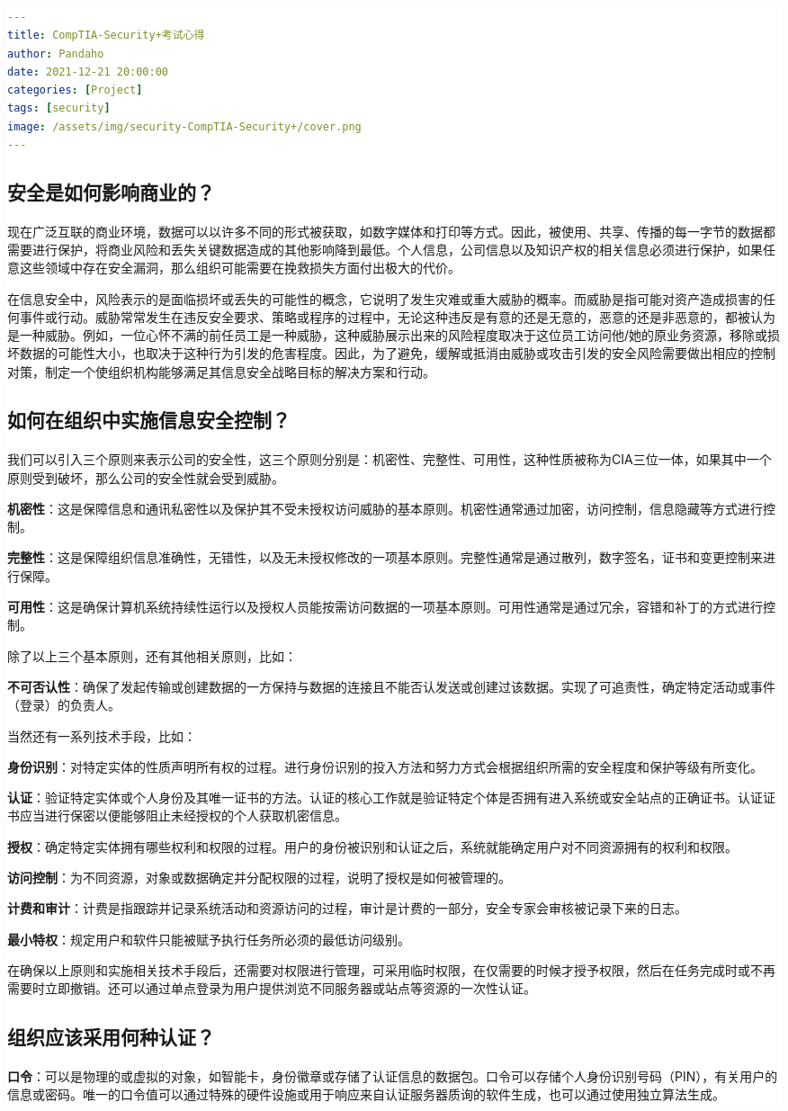 ```yaml
---
title: CompTIA-Security+考试心得
author: Pandaho
date: 2021-12-21 20:00:00 
categories: [Project] 
tags: [security]
image: /assets/img/security-CompTIA-Security+/cover.png
---
```





## 安全是如何影响商业的？

​	现在广泛互联的商业环境，数据可以以许多不同的形式被获取，如数字媒体和打印等方式。因此，被使用、共享、传播的每一字节的数据都需要进行保护，将商业风险和丢失关键数据造成的其他影响降到最低。个人信息，公司信息以及知识产权的相关信息必须进行保护，如果任意这些领域中存在安全漏洞，那么组织可能需要在挽救损失方面付出极大的代价。

​	在信息安全中，风险表示的是面临损坏或丢失的可能性的概念，它说明了发生灾难或重大威胁的概率。而威胁是指可能对资产造成损害的任何事件或行动。威胁常常发生在违反安全要求、策略或程序的过程中，无论这种违反是有意的还是无意的，恶意的还是非恶意的，都被认为是一种威胁。例如，一位心怀不满的前任员工是一种威胁，这种威胁展示出来的风险程度取决于这位员工访问他/她的原业务资源，移除或损坏数据的可能性大小，也取决于这种行为引发的危害程度。因此，为了避免，缓解或抵消由威胁或攻击引发的安全风险需要做出相应的控制对策，制定一个使组织机构能够满足其信息安全战略目标的解决方案和行动。

## 如何在组织中实施信息安全控制？

​	我们可以引入三个原则来表示公司的安全性，这三个原则分别是：机密性、完整性、可用性，这种性质被称为CIA三位一体，如果其中一个原则受到破坏，那么公司的安全性就会受到威胁。

​	**机密性**：这是保障信息和通讯私密性以及保护其不受未授权访问威胁的基本原则。机密性通常通过加密，访问控制，信息隐藏等方式进行控制。

​	**完整性**：这是保障组织信息准确性，无错性，以及无未授权修改的一项基本原则。完整性通常是通过散列，数字签名，证书和变更控制来进行保障。

​	**可用性**：这是确保计算机系统持续性运行以及授权人员能按需访问数据的一项基本原则。可用性通常是通过冗余，容错和补丁的方式进行控制。

除了以上三个基本原则，还有其他相关原则，比如：

​	**不可否认性**：确保了发起传输或创建数据的一方保持与数据的连接且不能否认发送或创建过该数据。实现了可追责性，确定特定活动或事件（登录）的负责人。

当然还有一系列技术手段，比如：

​	**身份识别**：对特定实体的性质声明所有权的过程。进行身份识别的投入方法和努力方式会根据组织所需的安全程度和保护等级有所变化。

​	**认证**：验证特定实体或个人身份及其唯一证书的方法。认证的核心工作就是验证特定个体是否拥有进入系统或安全站点的正确证书。认证证书应当进行保密以便能够阻止未经授权的个人获取机密信息。

​	**授权**：确定特定实体拥有哪些权利和权限的过程。用户的身份被识别和认证之后，系统就能确定用户对不同资源拥有的权利和权限。

​	**访问控制**：为不同资源，对象或数据确定并分配权限的过程，说明了授权是如何被管理的。

​	**计费和审计**：计费是指跟踪并记录系统活动和资源访问的过程，审计是计费的一部分，安全专家会审核被记录下来的日志。

​	**最小特权**：规定用户和软件只能被赋予执行任务所必须的最低访问级别。

在确保以上原则和实施相关技术手段后，还需要对权限进行管理，可采用临时权限，在仅需要的时候才授予权限，然后在任务完成时或不再需要时立即撤销。还可以通过单点登录为用户提供浏览不同服务器或站点等资源的一次性认证。

## 组织应该采用何种认证？

​	**口令**：可以是物理的或虚拟的对象，如智能卡，身份徽章或存储了认证信息的数据包。口令可以存储个人身份识别号码（PIN），有关用户的信息或密码。唯一的口令值可以通过特殊的硬件设施或用于响应来自认证服务器质询的软件生成，也可以通过使用独立算法生成。
